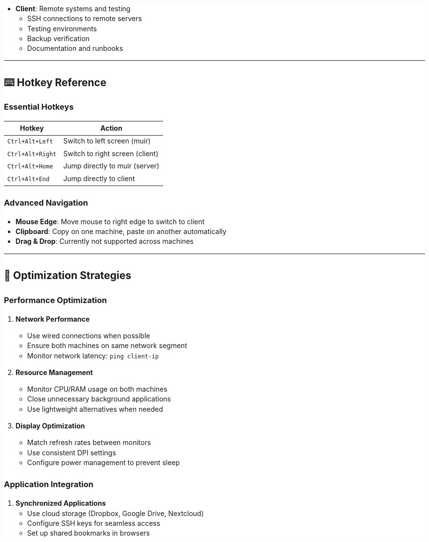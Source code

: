 - **Client**: Remote systems and testing
  - SSH connections to remote servers
  - Testing environments
  - Backup verification
  - Documentation and runbooks

---

## ⌨️ Hotkey Reference

### Essential Hotkeys
| Hotkey | Action |
|--------|--------|
| `Ctrl+Alt+Left` | Switch to left screen (muir) |
| `Ctrl+Alt+Right` | Switch to right screen (client) |
| `Ctrl+Alt+Home` | Jump directly to muir (server) |
| `Ctrl+Alt+End` | Jump directly to client |

### Advanced Navigation
- **Mouse Edge**: Move mouse to right edge to switch to client
- **Clipboard**: Copy on one machine, paste on another automatically
- **Drag & Drop**: Currently not supported across machines

---

## 🔧 Optimization Strategies

### Performance Optimization
1. **Network Performance**
   - Use wired connections when possible
   - Ensure both machines on same network segment
   - Monitor network latency: `ping client-ip`

2. **Resource Management**
   - Monitor CPU/RAM usage on both machines
   - Close unnecessary background applications
   - Use lightweight alternatives when needed

3. **Display Optimization**
   - Match refresh rates between monitors
   - Use consistent DPI settings
   - Configure power management to prevent sleep

### Application Integration
1. **Synchronized Applications**
   - Use cloud storage (Dropbox, Google Drive, Nextcloud)
   - Configure SSH keys for seamless access
   - Set up shared bookmarks in browsers
